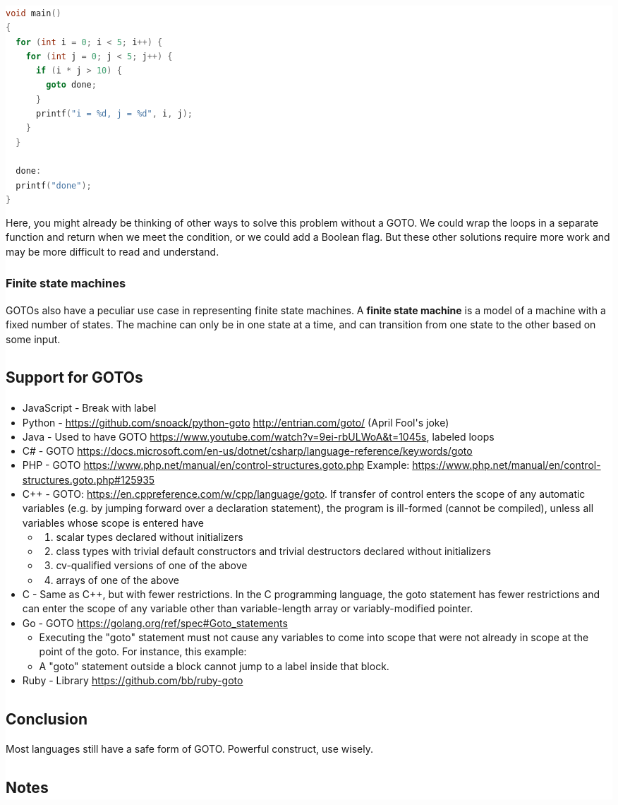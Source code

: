 ```c
void main()
{
  for (int i = 0; i < 5; i++) {
    for (int j = 0; j < 5; j++) {
      if (i * j > 10) {
        goto done;
      }
      printf("i = %d, j = %d", i, j);
    }
  }

  done:
  printf("done");
}
```

Here, you might already be thinking of other ways to solve this problem without a GOTO. We could wrap the loops in a separate function and return when we meet the condition, or we could add a Boolean flag. But these other solutions require more work and may be more difficult to read and understand.

### Finite state machines

GOTOs also have a peculiar use case in representing finite state machines. A **finite state machine** is a model of a machine with a fixed number of states. The machine can only be in one state at a time, and can transition from one state to the other based on some input.

## Support for GOTOs

- JavaScript - Break with label
- Python - <https://github.com/snoack/python-goto> <http://entrian.com/goto/> (April Fool's joke)
- Java - Used to have GOTO <https://www.youtube.com/watch?v=9ei-rbULWoA&t=1045s>, labeled loops
- C# - GOTO <https://docs.microsoft.com/en-us/dotnet/csharp/language-reference/keywords/goto>
- PHP - GOTO <https://www.php.net/manual/en/control-structures.goto.php> Example: <https://www.php.net/manual/en/control-structures.goto.php#125935>
- C++ - GOTO: <https://en.cppreference.com/w/cpp/language/goto>. If transfer of control enters the scope of any automatic variables (e.g. by jumping forward over a declaration statement), the program is ill-formed (cannot be compiled), unless all variables whose scope is entered have
  - 1. scalar types declared without initializers
  - 2. class types with trivial default constructors and trivial destructors declared without initializers
  - 3. cv-qualified versions of one of the above
  - 4. arrays of one of the above
- C - Same as C++, but with fewer restrictions. In the C programming language, the goto statement has fewer restrictions and can enter the scope of any variable other than variable-length array or variably-modified pointer.
- Go - GOTO <https://golang.org/ref/spec#Goto_statements>
  - Executing the "goto" statement must not cause any variables to come into scope that were not already in scope at the point of the goto. For instance, this example:
  - A "goto" statement outside a block cannot jump to a label inside that block.
- Ruby - Library <https://github.com/bb/ruby-goto>

## Conclusion

Most languages still have a safe form of GOTO. Powerful construct, use wisely.

## Notes
